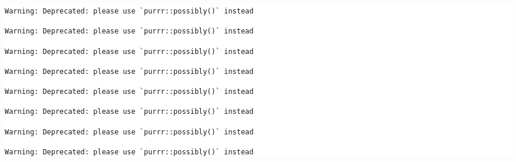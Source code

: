 ```
Warning: Deprecated: please use `purrr::possibly()` instead
```

```
Warning: Deprecated: please use `purrr::possibly()` instead
```

```
Warning: Deprecated: please use `purrr::possibly()` instead
```

```
Warning: Deprecated: please use `purrr::possibly()` instead
```

```
Warning: Deprecated: please use `purrr::possibly()` instead
```

```
Warning: Deprecated: please use `purrr::possibly()` instead
```

```
Warning: Deprecated: please use `purrr::possibly()` instead
```

```
Warning: Deprecated: please use `purrr::possibly()` instead
```

```
